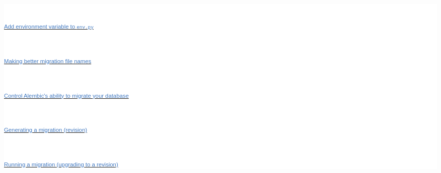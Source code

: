 <span style="position:relative;
z-index:-1895920128"><span style="position:absolute;left:31px;top:-6px;
width:3px;height:3px"><img src="week-18-study-guide_files/image003.jpg" width="3" height="3" /></span></span>

<span style="font-size:10.0pt"> </span>

[<span style="font-size:8.5pt;font-family:&quot;Arial&quot;,sans-serif;color:#4078C0;text-decoration:
none">Add environment variable to </span><span style="font-size:7.0pt;
font-family:&quot;Courier New&quot;;color:#4078C0;text-decoration:none">env.py</span>](#page12)

<span style="position:relative;
z-index:-1895919104"><span style="position:absolute;left:31px;top:-7px;
width:3px;height:3px"><img src="week-18-study-guide_files/image003.jpg" width="3" height="3" /></span></span><span style="position:relative;z-index:-1895918080"><span style="position:absolute;
left:184px;top:-12px;width:41px;height:14px"><img src="week-18-study-guide_files/image005.jpg" width="41" height="14" /></span></span>

<span style="font-size:10.0pt"> </span>

[<span style="font-size:8.5pt;font-family:&quot;Arial&quot;,sans-serif;color:#4078C0;text-decoration:
none">Making better migration file names</span>](#page12)

<span style="position:relative;
z-index:-1895917056"><span style="position:absolute;left:31px;top:-6px;
width:3px;height:3px"><img src="week-18-study-guide_files/image003.jpg" width="3" height="3" /></span></span>

<span style="font-size:10.0pt"> </span>

[<span style="font-size:8.5pt;font-family:&quot;Arial&quot;,sans-serif;color:#4078C0;text-decoration:
none">Control Alembic's ability to migrate your database</span>](#page13)

<span style="position:relative;
z-index:-1895916032"><span style="position:absolute;left:31px;top:-6px;
width:3px;height:3px"><img src="week-18-study-guide_files/image003.jpg" width="3" height="3" /></span></span>

<span style="font-size:10.0pt"> </span>

[<span style="font-size:8.5pt;font-family:&quot;Arial&quot;,sans-serif;color:#4078C0;text-decoration:
none">Generating a migration (revision)</span>](#page13)

<span style="position:relative;
z-index:-1895915008"><span style="position:absolute;left:31px;top:-6px;
width:3px;height:3px"><img src="week-18-study-guide_files/image003.jpg" width="3" height="3" /></span></span>

<span style="font-size:10.0pt"> </span>

[<span style="font-size:8.5pt;font-family:&quot;Arial&quot;,sans-serif;color:#4078C0;text-decoration:
none">Running a migration (upgrading to a revision)</span>](#page13)

<span style="position:relative;
z-index:-1895913984"><span style="position:absolute;left:31px;top:-6px;
width:3px;height:3px"><img src="week-18-study-guide_files/image003.jpg" width="3" height="3" /></span></span>
